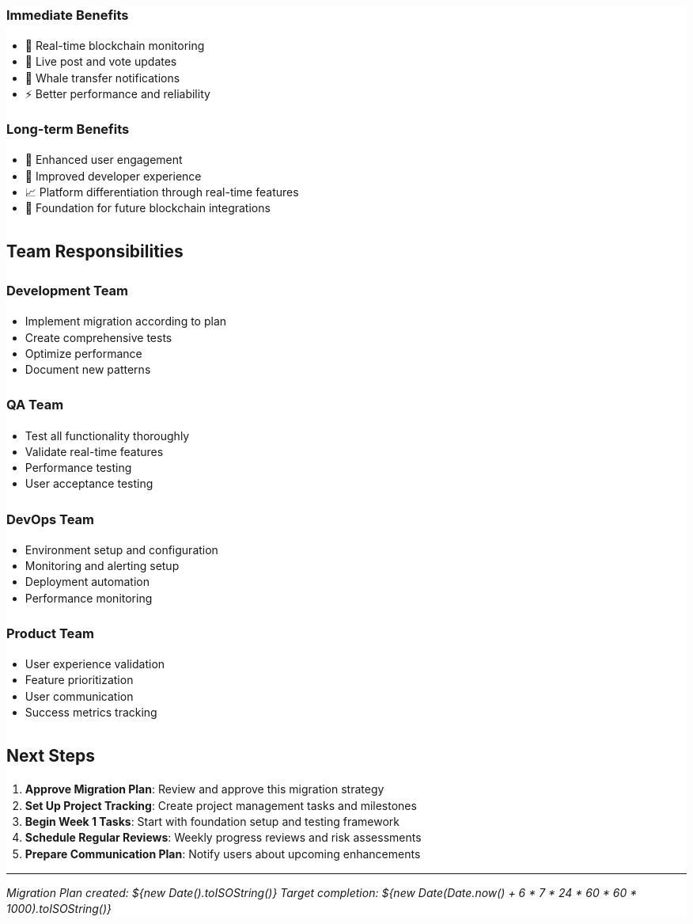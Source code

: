 ### Immediate Benefits
- 🔴 Real-time blockchain monitoring
- 📱 Live post and vote updates
- 🐋 Whale transfer notifications
- ⚡ Better performance and reliability

### Long-term Benefits
- 🎯 Enhanced user engagement
- 🔧 Improved developer experience
- 📈 Platform differentiation through real-time features
- 🚀 Foundation for future blockchain integrations

## Team Responsibilities

### Development Team
- Implement migration according to plan
- Create comprehensive tests
- Optimize performance
- Document new patterns

### QA Team
- Test all functionality thoroughly
- Validate real-time features
- Performance testing
- User acceptance testing

### DevOps Team
- Environment setup and configuration
- Monitoring and alerting setup
- Deployment automation
- Performance monitoring

### Product Team
- User experience validation
- Feature prioritization
- User communication
- Success metrics tracking

## Next Steps

1. **Approve Migration Plan**: Review and approve this migration strategy
2. **Set Up Project Tracking**: Create project management tasks and milestones
3. **Begin Week 1 Tasks**: Start with foundation setup and testing framework
4. **Schedule Regular Reviews**: Weekly progress reviews and risk assessments
5. **Prepare Communication Plan**: Notify users about upcoming enhancements

---

*Migration Plan created: ${new Date().toISOString()}*
*Target completion: ${new Date(Date.now() + 6 * 7 * 24 * 60 * 60 * 1000).toISOString()}*

